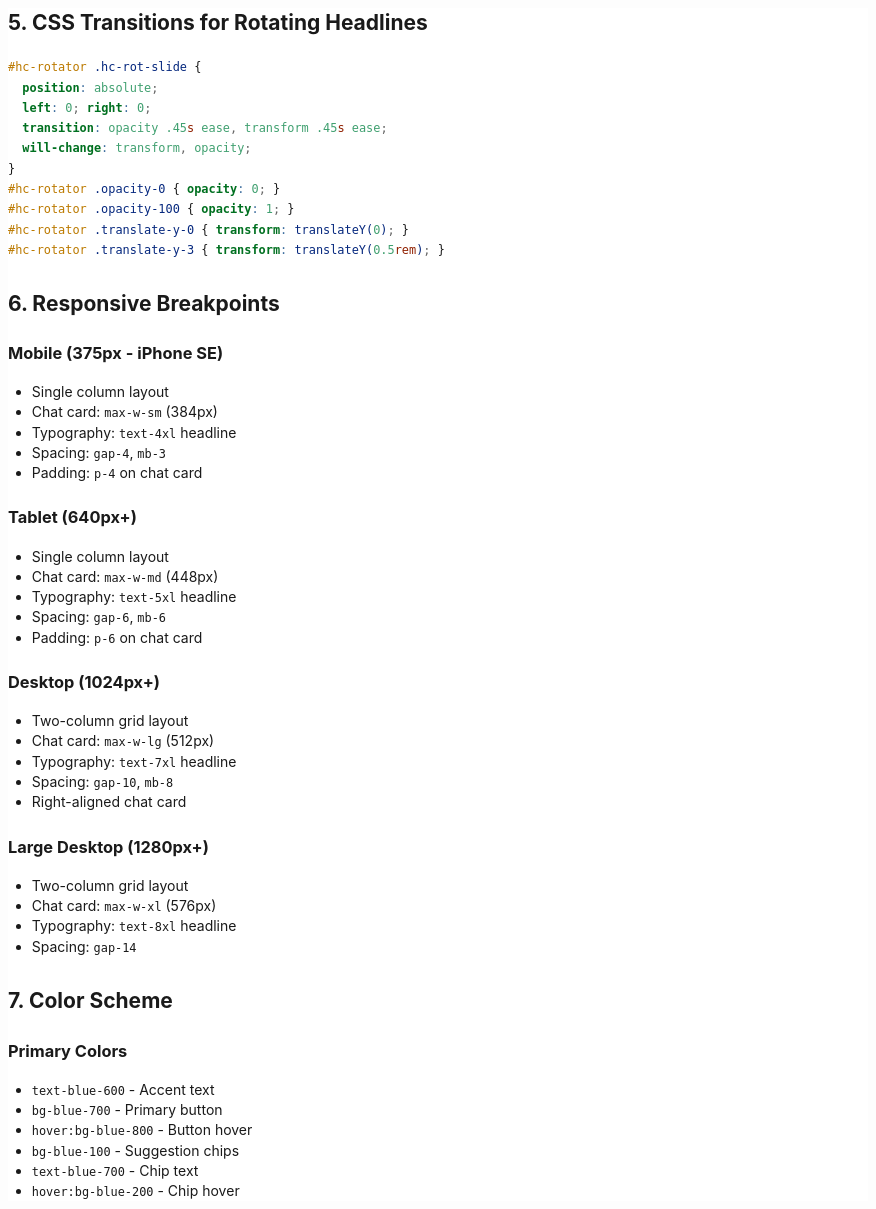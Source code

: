 ## 5. CSS Transitions for Rotating Headlines
```css
#hc-rotator .hc-rot-slide {
  position: absolute;
  left: 0; right: 0;
  transition: opacity .45s ease, transform .45s ease;
  will-change: transform, opacity;
}
#hc-rotator .opacity-0 { opacity: 0; }
#hc-rotator .opacity-100 { opacity: 1; }
#hc-rotator .translate-y-0 { transform: translateY(0); }
#hc-rotator .translate-y-3 { transform: translateY(0.5rem); }
```

## 6. Responsive Breakpoints

### Mobile (375px - iPhone SE)
- Single column layout
- Chat card: `max-w-sm` (384px)
- Typography: `text-4xl` headline
- Spacing: `gap-4`, `mb-3`
- Padding: `p-4` on chat card

### Tablet (640px+)
- Single column layout
- Chat card: `max-w-md` (448px)
- Typography: `text-5xl` headline
- Spacing: `gap-6`, `mb-6`
- Padding: `p-6` on chat card

### Desktop (1024px+)
- Two-column grid layout
- Chat card: `max-w-lg` (512px)
- Typography: `text-7xl` headline
- Spacing: `gap-10`, `mb-8`
- Right-aligned chat card

### Large Desktop (1280px+)
- Two-column grid layout
- Chat card: `max-w-xl` (576px)
- Typography: `text-8xl` headline
- Spacing: `gap-14`

## 7. Color Scheme

### Primary Colors
- `text-blue-600` - Accent text
- `bg-blue-700` - Primary button
- `hover:bg-blue-800` - Button hover
- `bg-blue-100` - Suggestion chips
- `text-blue-700` - Chip text
- `hover:bg-blue-200` - Chip hover
